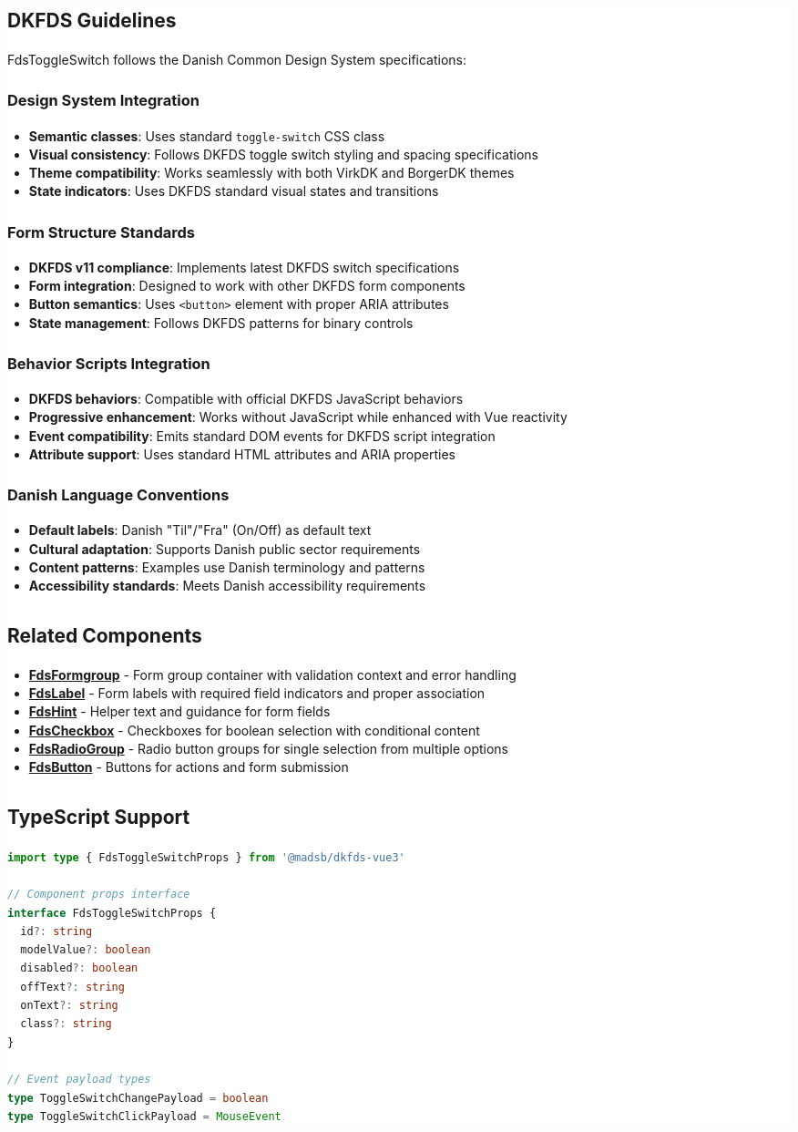 ## DKFDS Guidelines

FdsToggleSwitch follows the Danish Common Design System specifications:

### Design System Integration

- **Semantic classes**: Uses standard `toggle-switch` CSS class
- **Visual consistency**: Follows DKFDS toggle switch styling and spacing specifications
- **Theme compatibility**: Works seamlessly with both VirkDK and BorgerDK themes
- **State indicators**: Uses DKFDS standard visual states and transitions

### Form Structure Standards

- **DKFDS v11 compliance**: Implements latest DKFDS switch specifications
- **Form integration**: Designed to work with other DKFDS form components
- **Button semantics**: Uses `<button>` element with proper ARIA attributes
- **State management**: Follows DKFDS patterns for binary controls

### Behavior Scripts Integration

- **DKFDS behaviors**: Compatible with official DKFDS JavaScript behaviors
- **Progressive enhancement**: Works without JavaScript while enhanced with Vue reactivity
- **Event compatibility**: Emits standard DOM events for DKFDS script integration
- **Attribute support**: Uses standard HTML attributes and ARIA properties

### Danish Language Conventions

- **Default labels**: Danish "Til"/"Fra" (On/Off) as default text
- **Cultural adaptation**: Supports Danish public sector requirements
- **Content patterns**: Examples use Danish terminology and patterns
- **Accessibility standards**: Meets Danish accessibility requirements

## Related Components

- **[FdsFormgroup](/components/forms/fds-formgroup)** - Form group container with validation context and error handling
- **[FdsLabel](/components/forms/fds-label)** - Form labels with required field indicators and proper association
- **[FdsHint](/components/forms/fds-hint)** - Helper text and guidance for form fields
- **[FdsCheckbox](/components/input/fds-checkbox)** - Checkboxes for boolean selection with conditional content
- **[FdsRadioGroup](/components/input/fds-radio-group)** - Radio button groups for single selection from multiple options
- **[FdsButton](/components/input/fds-button)** - Buttons for actions and form submission

## TypeScript Support

```typescript
import type { FdsToggleSwitchProps } from '@madsb/dkfds-vue3'

// Component props interface
interface FdsToggleSwitchProps {
  id?: string
  modelValue?: boolean
  disabled?: boolean
  offText?: string
  onText?: string
  class?: string
}

// Event payload types
type ToggleSwitchChangePayload = boolean
type ToggleSwitchClickPayload = MouseEvent
```